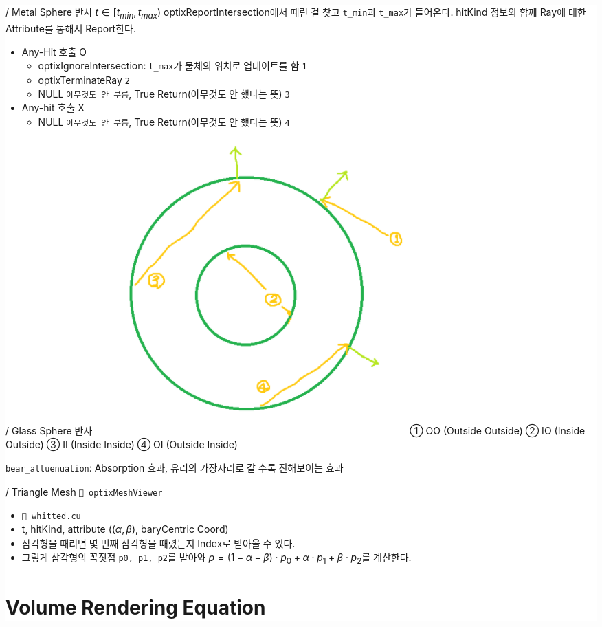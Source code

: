 / Metal Sphere 반사
$t\in [t_{min}, t_{max})$
optixReportIntersection에서 때린 걸 찾고 `t_min`과 `t_max`가 들어온다.
hitKind 정보와 함께 Ray에 대한 Attribute를 통해서 Report한다.
- Any-Hit 호출 O
	- optixIgnoreIntersection: `t_max`가 물체의 위치로 업데이트를 함 `1`
	- optixTerminateRay `2`
	- NULL `아무것도 안 부름`, True Return(아무것도 안 했다는 뜻) `3`
- Any-hit 호출 X
	- NULL `아무것도 안 부름`, True Return(아무것도 안 했다는 뜻) `4`

/ Glass Sphere 반사
![300](../z.%20Docs/img/Pasted%20image%2020241212173140.png)
① OO (Outside Outside)
② IO (Inside Outside)
③ II (Inside Inside)
④ OI (Outside Inside)

`bear_attuenuation`: Absorption 효과, 유리의 가장자리로 갈 수록 진해보이는 효과

/ Triangle Mesh `📄 optixMeshViewer`
- `📄 whitted.cu`
- t, hitKind, attribute (($\alpha, \beta$), baryCentric Coord)
- 삼각형을 때리면 몇 번째 삼각형을 때렸는지 Index로 받아올 수 있다.
- 그렇게 삼각형의 꼭짓점 `p0, p1, p2`를 받아와 $p = (1 - \alpha - \beta)\cdot p_0 + \alpha\cdot p_1 + \beta\cdot p_2$를 계산한다.


# Volume Rendering Equation
